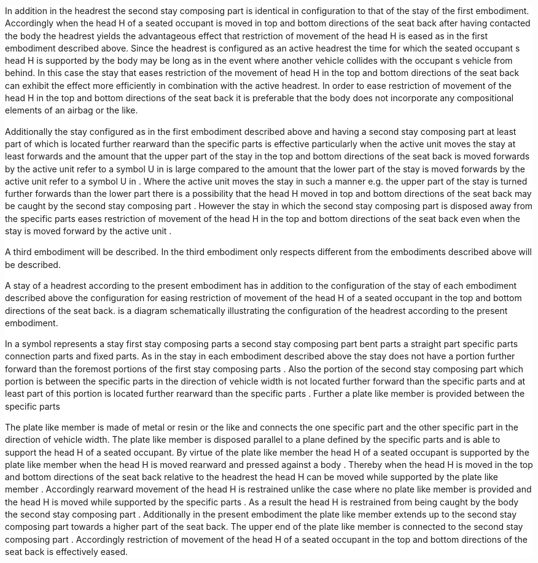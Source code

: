 In addition in the headrest the second stay composing part is identical in configuration to that of the stay of the first embodiment. Accordingly when the head H of a seated occupant is moved in top and bottom directions of the seat back after having contacted the body the headrest yields the advantageous effect that restriction of movement of the head H is eased as in the first embodiment described above. Since the headrest is configured as an active headrest the time for which the seated occupant s head H is supported by the body may be long as in the event where another vehicle collides with the occupant s vehicle from behind. In this case the stay that eases restriction of the movement of head H in the top and bottom directions of the seat back can exhibit the effect more efficiently in combination with the active headrest. In order to ease restriction of movement of the head H in the top and bottom directions of the seat back it is preferable that the body does not incorporate any compositional elements of an airbag or the like.

Additionally the stay configured as in the first embodiment described above and having a second stay composing part at least part of which is located further rearward than the specific parts is effective particularly when the active unit moves the stay at least forwards and the amount that the upper part of the stay in the top and bottom directions of the seat back is moved forwards by the active unit refer to a symbol U in is large compared to the amount that the lower part of the stay is moved forwards by the active unit refer to a symbol U in . Where the active unit moves the stay in such a manner e.g. the upper part of the stay is turned further forwards than the lower part there is a possibility that the head H moved in top and bottom directions of the seat back may be caught by the second stay composing part . However the stay in which the second stay composing part is disposed away from the specific parts eases restriction of movement of the head H in the top and bottom directions of the seat back even when the stay is moved forward by the active unit .

A third embodiment will be described. In the third embodiment only respects different from the embodiments described above will be described.

A stay of a headrest according to the present embodiment has in addition to the configuration of the stay of each embodiment described above the configuration for easing restriction of movement of the head H of a seated occupant in the top and bottom directions of the seat back. is a diagram schematically illustrating the configuration of the headrest according to the present embodiment.

In a symbol represents a stay first stay composing parts a second stay composing part bent parts a straight part specific parts connection parts and fixed parts. As in the stay in each embodiment described above the stay does not have a portion further forward than the foremost portions of the first stay composing parts . Also the portion of the second stay composing part which portion is between the specific parts in the direction of vehicle width is not located further forward than the specific parts and at least part of this portion is located further rearward than the specific parts . Further a plate like member is provided between the specific parts 

The plate like member is made of metal or resin or the like and connects the one specific part and the other specific part in the direction of vehicle width. The plate like member is disposed parallel to a plane defined by the specific parts and is able to support the head H of a seated occupant. By virtue of the plate like member the head H of a seated occupant is supported by the plate like member when the head H is moved rearward and pressed against a body . Thereby when the head H is moved in the top and bottom directions of the seat back relative to the headrest the head H can be moved while supported by the plate like member . Accordingly rearward movement of the head H is restrained unlike the case where no plate like member is provided and the head H is moved while supported by the specific parts . As a result the head H is restrained from being caught by the body the second stay composing part . Additionally in the present embodiment the plate like member extends up to the second stay composing part towards a higher part of the seat back. The upper end of the plate like member is connected to the second stay composing part . Accordingly restriction of movement of the head H of a seated occupant in the top and bottom directions of the seat back is effectively eased.
